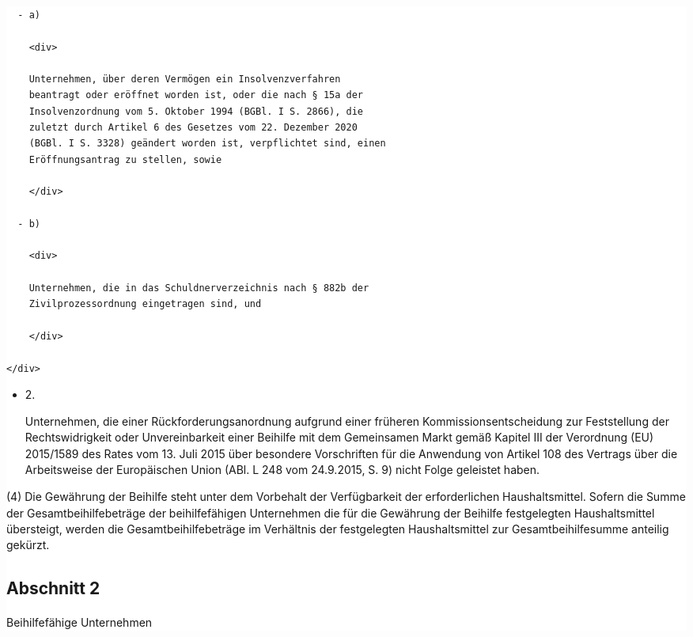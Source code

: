       - a)
        
        <div>
        
        Unternehmen, über deren Vermögen ein Insolvenzverfahren
        beantragt oder eröffnet worden ist, oder die nach § 15a der
        Insolvenzordnung vom 5. Oktober 1994 (BGBl. I S. 2866), die
        zuletzt durch Artikel 6 des Gesetzes vom 22. Dezember 2020
        (BGBl. I S. 3328) geändert worden ist, verpflichtet sind, einen
        Eröffnungsantrag zu stellen, sowie
        
        </div>
    
      - b)
        
        <div>
        
        Unternehmen, die in das Schuldnerverzeichnis nach § 882b der
        Zivilprozessordnung eingetragen sind, und
        
        </div>
    
    </div>

  - 2\.
    
    <div>
    
    Unternehmen, die einer Rückforderungsanordnung aufgrund einer
    früheren Kommissionsentscheidung zur Feststellung der
    Rechtswidrigkeit oder Unvereinbarkeit einer Beihilfe mit dem
    Gemeinsamen Markt gemäß Kapitel III der Verordnung (EU) 2015/1589
    des Rates vom 13. Juli 2015 über besondere Vorschriften für die
    Anwendung von Artikel 108 des Vertrags über die Arbeitsweise der
    Europäischen Union (ABl. L 248 vom 24.9.2015, S. 9) nicht Folge
    geleistet haben.
    
    </div>

</div>

<div class="jurAbsatz">

(4) Die Gewährung der Beihilfe steht unter dem Vorbehalt der
Verfügbarkeit der erforderlichen Haushaltsmittel. Sofern die Summe der
Gesamtbeihilfebeträge der beihilfefähigen Unternehmen die für die
Gewährung der Beihilfe festgelegten Haushaltsmittel übersteigt, werden
die Gesamtbeihilfebeträge im Verhältnis der festgelegten Haushaltsmittel
zur Gesamtbeihilfesumme anteilig gekürzt.

</div>

</div>

</div>

</div>

<span id="BJNR312900021BJNG000200000.html"></span>

## Abschnitt 2  
Beihilfefähige Unternehmen
